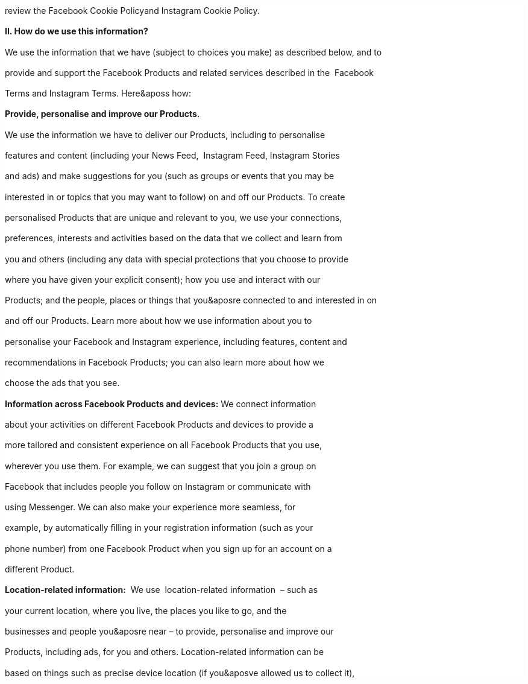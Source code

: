 review the Facebook Cookie Policyand Instagram Cookie Policy.

**II. How do we use this information?**

We use the information that we have (subject to choices you make) as described below, and to

provide and support the Facebook Products and related services described in the  Facebook

Terms and Instagram Terms. Here&aposs how:

**Provide, personalise and improve our Products.**

We use the information we have to deliver our Products, including to personalise

features and content (including your News Feed,  Instagram Feed, Instagram Stories

and ads) and make suggestions for you (such as groups or events that you may be

interested in or topics that you may want to follow) on and off our Products. To create

personalised Products that are unique and relevant to you, we use your connections,

preferences, interests and activities based on the data that we collect and learn from

you and others (including any data with special protections that you choose to provide

where you have given your explicit consent); how you use and interact with our

Products; and the people, places or things that you&aposre connected to and interested in on

and off our Products. Learn more about how we use information about you to

personalise your Facebook and Instagram experience, including features, content and

recommendations in Facebook Products; you can also learn more about how we

choose the ads that you see.

**Information across Facebook Products and devices:** We connect information

about your activities on different Facebook Products and devices to provide a

more tailored and consistent experience on all Facebook Products that you use,

wherever you use them. For example, we can suggest that you join a group on

Facebook that includes people you follow on Instagram or communicate with

using Messenger. We can also make your experience more seamless, for

example, by automatically ﬁlling in your registration information (such as your

phone number) from one Facebook Product when you sign up for an account on a

different Product.

**Location-related information:**  We use  location-related information  – such as

your current location, where you live, the places you like to go, and the

businesses and people you&aposre near – to provide, personalise and improve our

Products, including ads, for you and others. Location-related information can be

based on things such as precise device location (if you&aposve allowed us to collect it),
